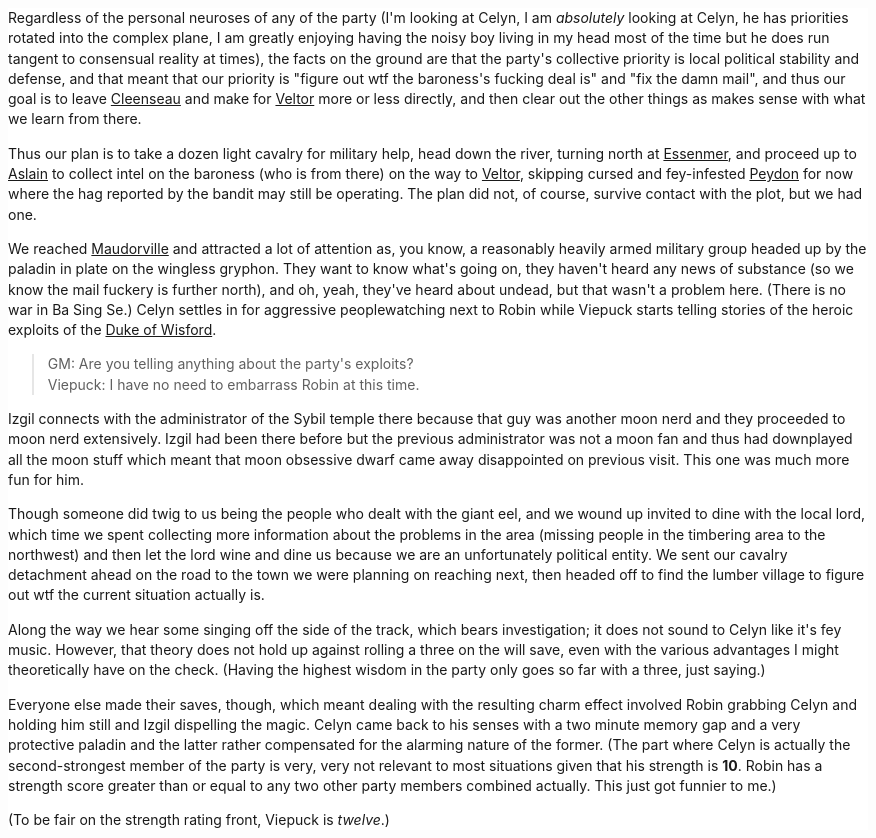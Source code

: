 Regardless of the personal neuroses of any of the party (I'm looking at Celyn, I am _absolutely_ looking at Celyn, he has priorities rotated into the complex plane, I am greatly enjoying having the noisy boy living in my head most of the time but he does run tangent to consensual reality at times), the facts on the ground are that the party's collective priority is local political stability and defense, and that meant that our priority is "figure out wtf the baroness's fucking deal is" and "fix the damn mail", and thus our goal is to leave [Cleenseau](<../../../gazetteer/greater-sembara/sembara/barony-of-aveil/cleenseau-region/cleenseau/cleenseau.md>) and make for [Veltor](<../../../gazetteer/greater-sembara/sembara/barony-of-aveil/veltor.md>) more or less directly, and then clear out the other things as makes sense with what we learn from there. 
  
Thus our plan is to take a dozen light cavalry for military help, head down the river, turning north at [Essenmer](<../../../gazetteer/greater-sembara/sembara/barony-of-aveil/essenmer.md>), and proceed up to [Aslain](<../../../gazetteer/greater-sembara/sembara/barony-of-aveil/aslain.md>) to collect intel on the baroness (who is from there) on the way to [Veltor](<../../../gazetteer/greater-sembara/sembara/barony-of-aveil/veltor.md>), skipping cursed and fey-infested [Peydon](<../../../gazetteer/greater-sembara/sembara/barony-of-aveil/peydon.md>) for now where the hag reported by the bandit may still be operating. The plan did not, of course, survive contact with the plot, but we had one.  
  
We reached [Maudorville](<../../../gazetteer/greater-sembara/sembara/barony-of-aveil/maudorville.md>) and attracted a lot of attention as, you know, a reasonably heavily armed military group headed up by the paladin in plate on the wingless gryphon. They want to know what's going on, they haven't heard any news of substance (so we know the mail fuckery is further north), and oh, yeah, they've heard about undead, but that wasn't a problem here. (There is no war in Ba Sing Se.) Celyn settles in for aggressive peoplewatching next to Robin while Viepuck starts telling stories of the heroic exploits of the [Duke of Wisford](<../../../people/sembarans/jacques-bellemont.md>).  
  
> GM: Are you telling anything about the party's exploits?  
> Viepuck: I have no need to embarrass Robin at this time.  
  
Izgil connects with the administrator of the Sybil temple there because that guy was another moon nerd and they proceeded to moon nerd extensively. Izgil had been there before but the previous administrator was not a moon fan and thus had downplayed all the moon stuff which meant that moon obsessive dwarf came away disappointed on previous visit. This one was much more fun for him.  

Though someone did twig to us being the people who dealt with the giant eel, and we wound up invited to dine with the local lord, which time we spent collecting more information about the problems in the area (missing people in the timbering area to the northwest) and then let the lord wine and dine us because we are an unfortunately political entity. We sent our cavalry detachment ahead on the road to the town we were planning on reaching next, then headed off to find the lumber village to figure out wtf the current situation actually is.  
  
Along the way we hear some singing off the side of the track, which bears investigation; it does not sound to Celyn like it's fey music. However, that theory does not hold up against rolling a three on the will save, even with the various advantages I might theoretically have on the check. (Having the highest wisdom in the party only goes so far with a three, just saying.)  
  
Everyone else made their saves, though, which meant dealing with the resulting charm effect involved Robin grabbing Celyn and holding him still and Izgil dispelling the magic. Celyn came back to his senses with a two minute memory gap and a very protective paladin and the latter rather compensated for the alarming nature of the former. (The part where Celyn is actually the second-strongest member of the party is very, very not relevant to most situations given that his strength is **10**. Robin has a strength score greater than or equal to any two other party members combined actually. This just got funnier to me.)  
  
(To be fair on the strength rating front, Viepuck is _twelve_.)  
  